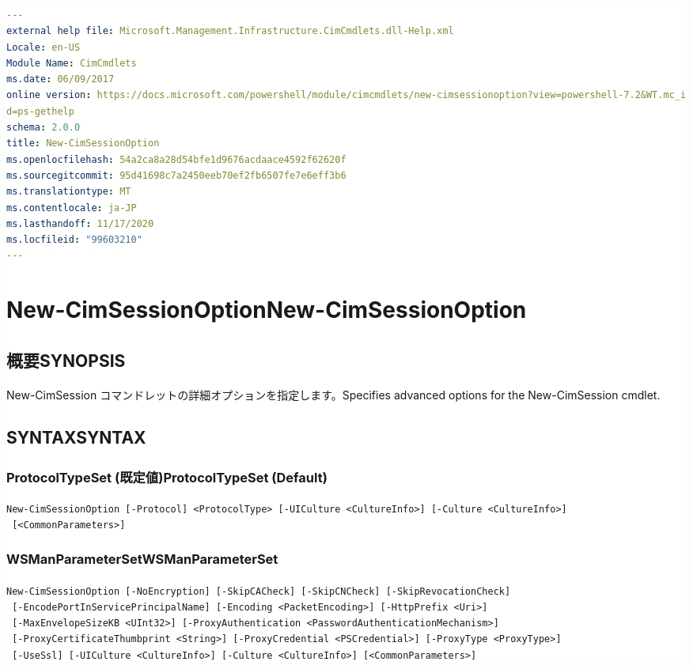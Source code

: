 ```yaml
---
external help file: Microsoft.Management.Infrastructure.CimCmdlets.dll-Help.xml
Locale: en-US
Module Name: CimCmdlets
ms.date: 06/09/2017
online version: https://docs.microsoft.com/powershell/module/cimcmdlets/new-cimsessionoption?view=powershell-7.2&WT.mc_id=ps-gethelp
schema: 2.0.0
title: New-CimSessionOption
ms.openlocfilehash: 54a2ca8a28d54bfe1d9676acdaace4592f62620f
ms.sourcegitcommit: 95d41698c7a2450eeb70ef2fb6507fe7e6eff3b6
ms.translationtype: MT
ms.contentlocale: ja-JP
ms.lasthandoff: 11/17/2020
ms.locfileid: "99603210"
---
```

# <span data-ttu-id="438c9-102">New-CimSessionOption</span><span class="sxs-lookup"><span data-stu-id="438c9-102">New-CimSessionOption</span></span>

## <span data-ttu-id="438c9-103">概要</span><span class="sxs-lookup"><span data-stu-id="438c9-103">SYNOPSIS</span></span>
<span data-ttu-id="438c9-104">New-CimSession コマンドレットの詳細オプションを指定します。</span><span class="sxs-lookup"><span data-stu-id="438c9-104">Specifies advanced options for the New-CimSession cmdlet.</span></span>

## <span data-ttu-id="438c9-105">SYNTAX</span><span class="sxs-lookup"><span data-stu-id="438c9-105">SYNTAX</span></span>

### <span data-ttu-id="438c9-106">ProtocolTypeSet (既定値)</span><span class="sxs-lookup"><span data-stu-id="438c9-106">ProtocolTypeSet (Default)</span></span>

```
New-CimSessionOption [-Protocol] <ProtocolType> [-UICulture <CultureInfo>] [-Culture <CultureInfo>]
 [<CommonParameters>]
```

### <span data-ttu-id="438c9-107">WSManParameterSet</span><span class="sxs-lookup"><span data-stu-id="438c9-107">WSManParameterSet</span></span>

```
New-CimSessionOption [-NoEncryption] [-SkipCACheck] [-SkipCNCheck] [-SkipRevocationCheck]
 [-EncodePortInServicePrincipalName] [-Encoding <PacketEncoding>] [-HttpPrefix <Uri>]
 [-MaxEnvelopeSizeKB <UInt32>] [-ProxyAuthentication <PasswordAuthenticationMechanism>]
 [-ProxyCertificateThumbprint <String>] [-ProxyCredential <PSCredential>] [-ProxyType <ProxyType>]
 [-UseSsl] [-UICulture <CultureInfo>] [-Culture <CultureInfo>] [<CommonParameters>]
```
